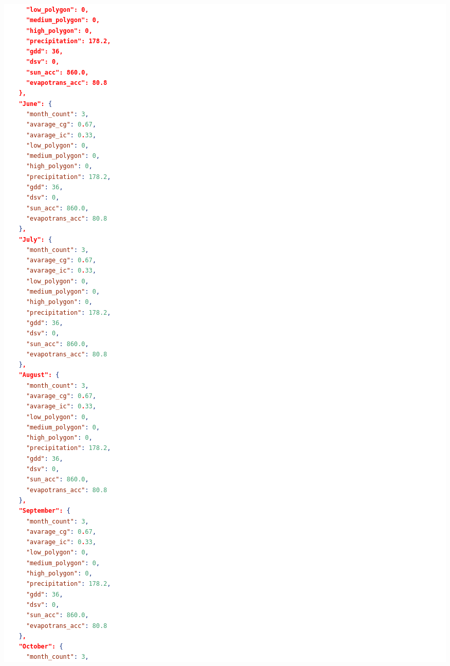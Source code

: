 ```json
      "low_polygon": 0,
      "medium_polygon": 0,
      "high_polygon": 0,
      "precipitation": 178.2,
      "gdd": 36,
      "dsv": 0,
      "sun_acc": 860.0,
      "evapotrans_acc": 80.8
    },
    "June": {
      "month_count": 3,
      "avarage_cg": 0.67,
      "avarage_ic": 0.33,
      "low_polygon": 0,
      "medium_polygon": 0,
      "high_polygon": 0,
      "precipitation": 178.2,
      "gdd": 36,
      "dsv": 0,
      "sun_acc": 860.0,
      "evapotrans_acc": 80.8
    },
    "July": {
      "month_count": 3,
      "avarage_cg": 0.67,
      "avarage_ic": 0.33,
      "low_polygon": 0,
      "medium_polygon": 0,
      "high_polygon": 0,
      "precipitation": 178.2,
      "gdd": 36,
      "dsv": 0,
      "sun_acc": 860.0,
      "evapotrans_acc": 80.8
    },
    "August": {
      "month_count": 3,
      "avarage_cg": 0.67,
      "avarage_ic": 0.33,
      "low_polygon": 0,
      "medium_polygon": 0,
      "high_polygon": 0,
      "precipitation": 178.2,
      "gdd": 36,
      "dsv": 0,
      "sun_acc": 860.0,
      "evapotrans_acc": 80.8
    },
    "September": {
      "month_count": 3,
      "avarage_cg": 0.67,
      "avarage_ic": 0.33,
      "low_polygon": 0,
      "medium_polygon": 0,
      "high_polygon": 0,
      "precipitation": 178.2,
      "gdd": 36,
      "dsv": 0,
      "sun_acc": 860.0,
      "evapotrans_acc": 80.8
    },
    "October": {
      "month_count": 3,
```
